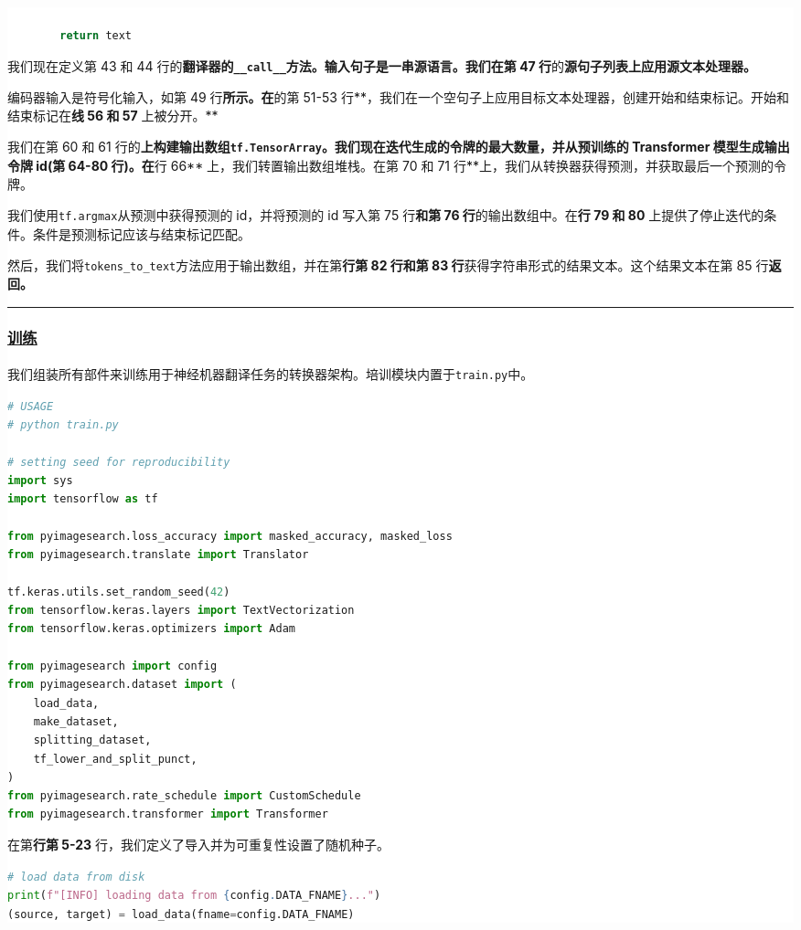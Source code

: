 ```py

        return text
```

我们现在定义第 43 和 44 行的**翻译器的`__call__`方法。输入句子是一串源语言。我们在第 47 行**的**源句子列表上应用源文本处理器。**

编码器输入是符号化输入，如第 49 行**所示。在**的第 51-53 行**，我们在一个空句子上应用目标文本处理器，创建开始和结束标记。开始和结束标记在**线 56 和 57** 上被分开。**

我们在第 60 和 61 行的**上构建输出数组`tf.TensorArray`。我们现在迭代生成的令牌的最大数量，并从预训练的 Transformer 模型生成输出令牌 id(**第 64-80 行**)。在**行 66** 上，我们转置输出数组堆栈。在第 70 和 71 行**上，我们从转换器获得预测，并获取最后一个预测的令牌。

我们使用`tf.argmax`从预测中获得预测的 id，并将预测的 id 写入第 75 行**和第 76 行**的输出数组中。在**行 79 和 80** 上提供了停止迭代的条件。条件是预测标记应该与结束标记匹配。

然后，我们将`tokens_to_text`方法应用于输出数组，并在第**行第 82 行和第 83 行**获得字符串形式的结果文本。这个结果文本在第 85 行**返回。**

* * *

### [**训练**](#TOC)

我们组装所有部件来训练用于神经机器翻译任务的转换器架构。培训模块内置于`train.py`中。

```py
# USAGE
# python train.py

# setting seed for reproducibility
import sys
import tensorflow as tf

from pyimagesearch.loss_accuracy import masked_accuracy, masked_loss
from pyimagesearch.translate import Translator

tf.keras.utils.set_random_seed(42)
from tensorflow.keras.layers import TextVectorization
from tensorflow.keras.optimizers import Adam

from pyimagesearch import config
from pyimagesearch.dataset import (
    load_data,
    make_dataset,
    splitting_dataset,
    tf_lower_and_split_punct,
)
from pyimagesearch.rate_schedule import CustomSchedule
from pyimagesearch.transformer import Transformer
```

在第**行第 5-23** 行，我们定义了导入并为可重复性设置了随机种子。

```py
# load data from disk
print(f"[INFO] loading data from {config.DATA_FNAME}...")
(source, target) = load_data(fname=config.DATA_FNAME)
```
